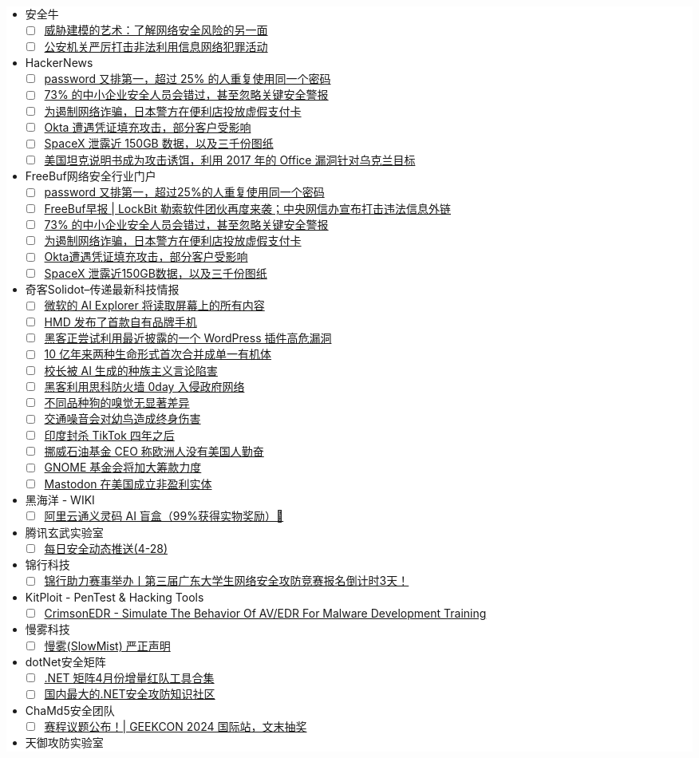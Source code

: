 - 安全牛
  - [ ] [威胁建模的艺术：了解网络安全风险的另一面](https://mp.weixin.qq.com/s?__biz=MjM5Njc3NjM4MA==&mid=2651129339&idx=1&sn=0d448dc71c2c30b8b54976ac3622b7e8&chksm=bd15b5288a623c3ed373288225f894f8edf671321f79fc82224bd3697b0fb6a2a5be54af0986&scene=58&subscene=0#rd)
  - [ ] [公安机关严厉打击非法利用信息网络犯罪活动](https://mp.weixin.qq.com/s?__biz=MjM5Njc3NjM4MA==&mid=2651129339&idx=2&sn=72dbf7f26ec7689681d140f900fe9b6c&chksm=bd15b5288a623c3e951668bec2c9a1516901aabb0fcc19899f12bcafaab036c22424ec19ca45&scene=58&subscene=0#rd)
- HackerNews
  - [ ] [password 又排第一，超过 25% 的人重复使用同一个密码](https://hackernews.cc/archives/52097)
  - [ ] [73% 的中小企业安全人员会错过，甚至忽略关键安全警报](https://hackernews.cc/archives/52092)
  - [ ] [为遏制网络诈骗，日本警方在便利店投放虚假支付卡](https://hackernews.cc/archives/52087)
  - [ ] [Okta 遭遇凭证填充攻击，部分客户受影响](https://hackernews.cc/archives/52080)
  - [ ] [SpaceX 泄露近 150GB 数据，以及三千份图纸](https://hackernews.cc/archives/52075)
  - [ ] [美国坦克说明书成为攻击诱饵，利用 2017 年的 Office 漏洞针对乌克兰目标](https://hackernews.cc/archives/52069)
- FreeBuf网络安全行业门户
  - [ ] [password 又排第一，超过25%的人重复使用同一个密码](https://www.freebuf.com/news/399631.html)
  - [ ] [FreeBuf早报 | LockBit 勒索软件团伙再度来袭；中央网信办宣布打击违法信息外链](https://www.freebuf.com/news/399627.html)
  - [ ] [73% 的中小企业安全人员会错过，甚至忽略关键安全警报](https://www.freebuf.com/news/399601.html)
  - [ ] [为遏制网络诈骗，日本警方在便利店投放虚假支付卡](https://www.freebuf.com/news/399593.html)
  - [ ] [Okta遭遇凭证填充攻击，部分客户受影响](https://www.freebuf.com/news/399586.html)
  - [ ] [SpaceX 泄露近150GB数据，以及三千份图纸](https://www.freebuf.com/news/399567.html)
- 奇客Solidot–传递最新科技情报
  - [ ] [微软的 AI Explorer 将读取屏幕上的所有内容](https://www.solidot.org/story?sid=78037)
  - [ ] [HMD 发布了首款自有品牌手机](https://www.solidot.org/story?sid=78036)
  - [ ] [黑客正尝试利用最近披露的一个 WordPress 插件高危漏洞](https://www.solidot.org/story?sid=78035)
  - [ ] [10 亿年来两种生命形式首次合并成单一有机体](https://www.solidot.org/story?sid=78034)
  - [ ] [校长被 AI 生成的种族主义言论陷害](https://www.solidot.org/story?sid=78033)
  - [ ] [黑客利用思科防火墙 0day 入侵政府网络](https://www.solidot.org/story?sid=78032)
  - [ ] [不同品种狗的嗅觉无显著差异](https://www.solidot.org/story?sid=78031)
  - [ ] [交通噪音会对幼鸟造成终身伤害](https://www.solidot.org/story?sid=78030)
  - [ ] [印度封杀 TikTok 四年之后](https://www.solidot.org/story?sid=78029)
  - [ ] [挪威石油基金 CEO 称欧洲人没有美国人勤奋](https://www.solidot.org/story?sid=78028)
  - [ ] [GNOME 基金会将加大筹款力度](https://www.solidot.org/story?sid=78027)
  - [ ] [Mastodon 在美国成立非盈利实体](https://www.solidot.org/story?sid=78026)
- 黑海洋 - WIKI
  - [ ] [阿里云通义灵码 AI 盲盒（99%获得实物奖励）🎁](https://www.upx8.com/4119)
- 腾讯玄武实验室
  - [ ] [每日安全动态推送(4-28)](https://mp.weixin.qq.com/s?__biz=MzA5NDYyNDI0MA==&mid=2651959620&idx=1&sn=1573d203ebf04f7eaf79362e4a7bbc9c&chksm=8baed1dbbcd958cd21dca7a45e60251e5c24a4544761e4f3989f78715cf437713fadadcd7029&scene=58&subscene=0#rd)
- 锦行科技
  - [ ] [锦行助力赛事举办丨第三届广东大学生网络安全攻防竞赛报名倒计时3天！](https://mp.weixin.qq.com/s?__biz=MzIxNTQxMjQyNg==&mid=2247492168&idx=1&sn=cabd5ecb964790dd2971af7d81215db9&chksm=979a19eda0ed90fb3173d0c5499127f80a6d42cb37903f59ffb70a931beb43160bdc23aa3c6e&scene=58&subscene=0#rd)
- KitPloit - PenTest &amp; Hacking Tools
  - [ ] [CrimsonEDR - Simulate The Behavior Of AV/EDR For Malware Development Training](http://www.kitploit.com/2024/04/crimsonedr-simulate-behavior-of-avedr.html)
- 慢雾科技
  - [ ] [慢雾(SlowMist) 严正声明](https://mp.weixin.qq.com/s?__biz=MzU4ODQ3NTM2OA==&mid=2247499712&idx=1&sn=62583e0392b996a2a795a6ca91c39a05&chksm=fdde8147caa90851ee3b843d86422fd6759c4b7ed9ebfd3022c8e351f635cfc04570431946c2&scene=58&subscene=0#rd)
- dotNet安全矩阵
  - [ ] [.NET 矩阵4月份增量红队工具合集](https://mp.weixin.qq.com/s?__biz=MzUyOTc3NTQ5MA==&mid=2247491577&idx=1&sn=ad2b7b06607338d897aa8df2b71ca899&chksm=fa5ab114cd2d38020037067425f42a91549ac52efc5ad946244f8743a1505214d4ef6f22dcbf&scene=58&subscene=0#rd)
  - [ ] [国内最大的.NET安全攻防知识社区](https://mp.weixin.qq.com/s?__biz=MzUyOTc3NTQ5MA==&mid=2247491577&idx=2&sn=18f66f96deaced041b78631160803bf5&chksm=fa5ab114cd2d3802bf8fbad02d36d5737a0640e1ff0943e061e8f106f9306136fbe4026078f4&scene=58&subscene=0#rd)
- ChaMd5安全团队
  - [ ] [赛程议题公布！| GEEKCON 2024 国际站，文末抽奖](https://mp.weixin.qq.com/s?__biz=MzIzMTc1MjExOQ==&mid=2247510325&idx=1&sn=d388517d55372247fb55c3395692ac52&chksm=e89d81eddfea08fbed79920da0b4042da65d248d744285555a86ef340eef5285d52380e3a0d8&scene=58&subscene=0#rd)
- 天御攻防实验室